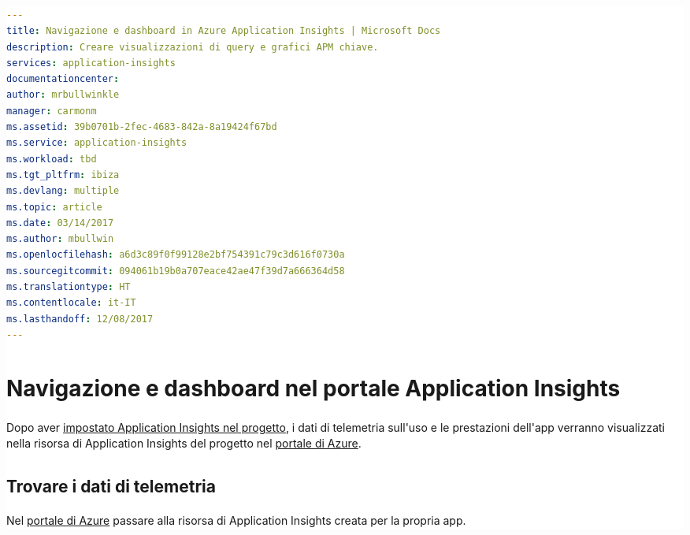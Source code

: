```yaml
---
title: Navigazione e dashboard in Azure Application Insights | Microsoft Docs
description: Creare visualizzazioni di query e grafici APM chiave.
services: application-insights
documentationcenter: 
author: mrbullwinkle
manager: carmonm
ms.assetid: 39b0701b-2fec-4683-842a-8a19424f67bd
ms.service: application-insights
ms.workload: tbd
ms.tgt_pltfrm: ibiza
ms.devlang: multiple
ms.topic: article
ms.date: 03/14/2017
ms.author: mbullwin
ms.openlocfilehash: a6d3c89f0f99128e2bf754391c79c3d616f0730a
ms.sourcegitcommit: 094061b19b0a707eace42ae47f39d7a666364d58
ms.translationtype: HT
ms.contentlocale: it-IT
ms.lasthandoff: 12/08/2017
---
```

# <a name="navigation-and-dashboards-in-the-application-insights-portal"></a>Navigazione e dashboard nel portale Application Insights
Dopo aver [impostato Application Insights nel progetto](app-insights-overview.md), i dati di telemetria sull'uso e le prestazioni dell'app verranno visualizzati nella risorsa di Application Insights del progetto nel [portale di Azure](https://portal.azure.com).

## <a name="find-your-telemetry"></a>Trovare i dati di telemetria
Nel [portale di Azure](https://portal.azure.com) passare alla risorsa di Application Insights creata per la propria app.
